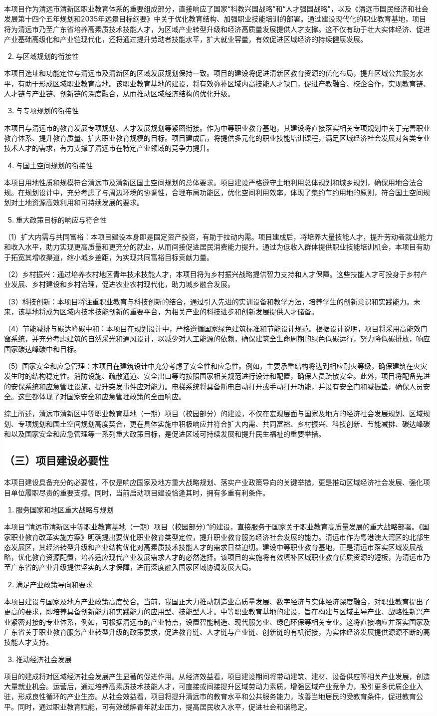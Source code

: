 本项目作为清远市清新区职业教育体系的重要组成部分，直接响应了国家“科教兴国战略”和“人才强国战略”，以及《清远市国民经济和社会发展第十四个五年规划和2035年远景目标纲要》中关于优化教育结构、加强职业技能培训的部署。通过建设现代化的职业教育基地，项目将为清远市乃至广东省培养高素质技术技能人才，为区域产业转型升级和经济高质量发展提供人才支撑。这不仅有助于壮大实体经济、促进产业基础高级化和产业链现代化，还将通过提升劳动者技能水平，扩大就业容量，有效促进区域经济的持续健康发展。

2. 与区域规划的衔接性

本项目选址和功能定位与清远市及清新区的区域发展规划保持一致。项目的建设将促进清新区教育资源的优化布局，提升区域公共服务水平，有助于形成区域职业教育高地。该职业教育基地的建设，将有效弥补区域内高技能人才缺口，促进产教融合、校企合作，实现教育链、人才链与产业链、创新链的深度融合，从而推动区域经济结构的优化升级。

3. 与专项规划的衔接性

本项目与清远市的教育发展专项规划、人才发展规划等紧密衔接。作为中等职业教育基地，其建设将直接落实相关专项规划中关于完善职业教育体系、提升教育质量、扩大职业教育规模的目标。项目建成后，将提供多元化的职业技能培训课程，满足区域经济社会发展对各类专业技术人才的需求，有力支撑了清远市在特定产业领域的竞争力提升。

4. 与国土空间规划的衔接性

本项目用地性质和规模符合清远市及清新区国土空间规划的总体要求。项目建设严格遵守土地利用总体规划和城乡规划，确保用地合法合规。在规划设计中，充分考虑了与周边环境的协调性，合理布局功能区，优化空间利用效率，体现了集约节约用地的原则，符合国土空间规划对土地资源高效利用和可持续发展的要求。

5. 重大政策目标的响应与符合性

（1）扩大内需与共同富裕：本项目建设本身即是固定资产投资，有助于拉动内需。项目建成后，将培养大量技能人才，提升劳动者就业能力和收入水平，助力实现更高质量和更充分的就业，从而间接促进居民消费能力提升。通过为低收入群体提供职业技能培训机会，本项目有助于拓宽其增收渠道，缩小城乡差距，为实现共同富裕目标贡献力量。

（2）乡村振兴：通过培养农村地区青年技术技能人才，本项目将为乡村振兴战略提供智力支持和人才保障。这些技能人才可投身于乡村产业发展、乡村建设和乡村治理，促进农业农村现代化，助力城乡融合发展。

（3）科技创新：本项目将注重职业教育与科技创新的结合，通过引入先进的实训设备和教学方法，培养学生的创新意识和实践能力。未来，该基地将成为区域内技术技能创新的重要平台，为相关产业的科技进步和创新发展提供人才储备。

（4）节能减排与碳达峰碳中和：本项目在规划设计中，严格遵循国家绿色建筑标准和节能设计规范。根据设计说明，项目将采用高能效门窗系统，并充分考虑建筑的自然采光和通风设计，以减少对人工能源的依赖，确保建筑全生命周期的绿色低碳运行，努力降低碳排放，响应国家碳达峰碳中和目标。

（5）国家安全和应急管理：本项目在建筑设计中充分考虑了安全性和应急性。例如，主要承重结构将达到相应耐火等级，确保建筑在火灾发生时的结构稳定性。消防设施、疏散通道、安全出口等均按照国家相关规范进行设计和配置，确保人员疏散安全。此外，项目将配备先进的安保系统和应急管理设施，提升突发事件应对能力。电梯系统将具备断电自动打开或手动打开功能，并设有安全门和减振垫，确保人员安全。这些都体现了对国家安全和应急管理政策的全面响应。

综上所述，清远市清新区中等职业教育基地（一期）项目（校园部分）的建设，不仅在宏观层面与国家及地方的经济社会发展规划、区域规划、专项规划和国土空间规划高度契合，更在具体实施中积极响应并符合扩大内需、共同富裕、乡村振兴、科技创新、节能减排、碳达峰碳和以及国家安全和应急管理等一系列重大政策目标，是促进区域可持续发展和提升民生福祉的重要举措。

## （三）项目建设必要性

本项目建设具备充分的必要性，不仅是响应国家及地方重大战略规划、落实产业政策导向的关键举措，更是推动区域经济社会发展、强化项目单位履职尽责的重要支撑。同时，当前启动项目建设恰逢其时，拥有多重有利条件。

1. 服务国家和地区重大战略与规划

本项目“清远市清新区中等职业教育基地（一期）项目（校园部分）”的建设，直接服务于国家关于职业教育高质量发展的重大战略部署。《国家职业教育改革实施方案》明确提出要优化职业教育类型定位，提升职业教育服务经济社会发展的能力。清远市作为粤港澳大湾区的北部生态发展区，其经济转型升级和产业结构优化对高素质技术技能人才的需求日益迫切。建设中等职业教育基地，正是清远市落实区域发展战略，优化教育资源配置，培养适应现代产业发展需求人才的必然选择。该项目的实施将有效填补区域职业教育优质资源的短板，为清远市乃至广东省的产业升级提供坚实的人才保障，进而深度融入国家区域协调发展大局。

2. 满足产业政策导向和要求

本项目建设与国家及地方产业政策高度契合。当前，我国正大力推动制造业高质量发展、数字经济与实体经济深度融合，对职业教育提出了更高的要求，即培养具备创新能力和实践能力的应用型、技能型人才。中等职业教育基地的建设，旨在构建与区域主导产业、战略性新兴产业紧密对接的专业体系，例如，可根据清远市的产业特点，设置智能制造、现代服务业、绿色环保等相关专业。这将直接响应并落实国家及广东省关于职业教育服务产业转型升级的政策要求，促进教育链、人才链与产业链、创新链的有机衔接，为实体经济发展提供源源不断的高技能人才支持。

3. 推动经济社会发展

项目的建成将对区域经济社会发展产生显著的促进作用。从经济效益看，项目建设期间将带动建筑、建材、设备供应等相关产业发展，创造大量就业机会。运营后，通过培养高素质技术技能人才，可直接或间接提升区域劳动力素质，增强区域产业竞争力，吸引更多优质企业入驻，形成良性循环的产业生态。从社会效益看，项目将提升清远市的教育水平和公共服务能力，改善当地居民的受教育条件，促进教育公平。同时，通过职业教育赋能，可有效缓解青年就业压力，提高居民收入水平，促进社会和谐稳定。
